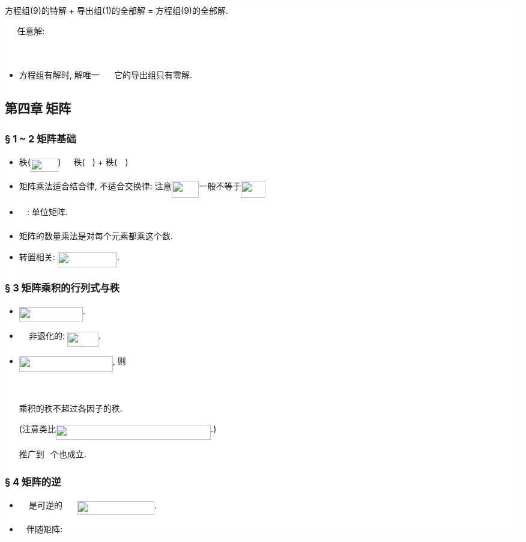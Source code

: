  方程组(9)的特解 + 导出组(1)的全部解 = 方程组(9)的全部解.

  <img src="/一些笔记_notes/tex/777d001ea1ec5971b67bb546ed760f97.svg?invert_in_darkmode&sanitize=true" align=middle width=16.43840384999999pt height=14.15524440000002pt/> 任意解:
  <p align="center"><img src="/一些笔记_notes/tex/8855c37e797fe6cb878f3f493aa3e87f.svg?invert_in_darkmode&sanitize=true" align=middle width=279.13807019999996pt height=15.251136449999997pt/></p>
  
+ 方程组有解时, 解唯一 <img src="/一些笔记_notes/tex/976a30a7c71e849ba05370616ae73a9b.svg?invert_in_darkmode&sanitize=true" align=middle width=16.43840384999999pt height=14.15524440000002pt/> 它的导出组只有零解.





## 第四章 矩阵

### § 1 ~ 2 矩阵基础

+ 秩(<img src="/一些笔记_notes/tex/0083044378857e88010b87ac252fa5d0.svg?invert_in_darkmode&sanitize=true" align=middle width=45.71340014999999pt height=22.465723500000017pt/>) <img src="/一些笔记_notes/tex/c85a67d18322c7784f40a29a9fd19c86.svg?invert_in_darkmode&sanitize=true" align=middle width=12.785434199999989pt height=20.908638300000003pt/> 秩(<img src="/一些笔记_notes/tex/53d147e7f3fe6e47ee05b88b166bd3f6.svg?invert_in_darkmode&sanitize=true" align=middle width=12.32879834999999pt height=22.465723500000017pt/>) + 秩(<img src="/一些笔记_notes/tex/61e84f854bc6258d4108d08d4c4a0852.svg?invert_in_darkmode&sanitize=true" align=middle width=13.29340979999999pt height=22.465723500000017pt/>)

+ 矩阵乘法适合结合律, 不适合交换律: 注意<img src="/一些笔记_notes/tex/5b9a5c8996f7be3c0f4c626ef1b86fb2.svg?invert_in_darkmode&sanitize=true" align=middle width=45.673664849999994pt height=27.91243950000002pt/>一般不等于<img src="/一些笔记_notes/tex/42ea9e821bc1d590f2f4be3e4ee34c06.svg?invert_in_darkmode&sanitize=true" align=middle width=40.97617589999999pt height=27.91243950000002pt/>
+ <img src="/一些笔记_notes/tex/84df98c65d88c6adf15d4645ffa25e47.svg?invert_in_darkmode&sanitize=true" align=middle width=13.08219659999999pt height=22.465723500000017pt/>: 单位矩阵.
+ 矩阵的数量乘法是对每个元素都乘这个数.

+ 转置相关: <img src="/一些笔记_notes/tex/d1de39d6e70f8d680a2ccbc7be5db4b8.svg?invert_in_darkmode&sanitize=true" align=middle width=98.96118044999999pt height=24.7161288pt/>.



### § 3 矩阵乘积的行列式与秩

+ <img src="/一些笔记_notes/tex/d1c89fbd3afcc951827acc8e562c3cee.svg?invert_in_darkmode&sanitize=true" align=middle width=106.03882244999998pt height=24.65753399999998pt/>.
+ <img src="/一些笔记_notes/tex/53d147e7f3fe6e47ee05b88b166bd3f6.svg?invert_in_darkmode&sanitize=true" align=middle width=12.32879834999999pt height=22.465723500000017pt/> 非退化的: <img src="/一些笔记_notes/tex/dae7ae9934611beca815f68a76a4606e.svg?invert_in_darkmode&sanitize=true" align=middle width=51.59808719999999pt height=24.65753399999998pt/>.

+ <img src="/一些笔记_notes/tex/e1d590f8fd83dde7cc95b6cc40ba6494.svg?invert_in_darkmode&sanitize=true" align=middle width=155.8847433pt height=26.17730939999998pt/>, 则
  <p align="center"><img src="/一些笔记_notes/tex/14086dba0c5b203619a5900447582c53.svg?invert_in_darkmode&sanitize=true" align=middle width=265.5200394pt height=16.438356pt/></p>
  乘积的秩不超过各因子的秩.

  (注意类比<img src="/一些笔记_notes/tex/361bb8ea50f815748e471623e1c3dc80.svg?invert_in_darkmode&sanitize=true" align=middle width=258.21376184999997pt height=24.65753399999998pt/>.)

  推广到<img src="/一些笔记_notes/tex/55a049b8f161ae7cfeb0197d75aff967.svg?invert_in_darkmode&sanitize=true" align=middle width=9.86687624999999pt height=14.15524440000002pt/>个也成立.



### § 4 矩阵的逆

+ <img src="/一些笔记_notes/tex/53d147e7f3fe6e47ee05b88b166bd3f6.svg?invert_in_darkmode&sanitize=true" align=middle width=12.32879834999999pt height=22.465723500000017pt/> 是可逆的 <img src="/一些笔记_notes/tex/976a30a7c71e849ba05370616ae73a9b.svg?invert_in_darkmode&sanitize=true" align=middle width=16.43840384999999pt height=14.15524440000002pt/> <img src="/一些笔记_notes/tex/b92a58efd101c4171be106c5c0b44fac.svg?invert_in_darkmode&sanitize=true" align=middle width=128.761149pt height=22.465723500000017pt/>.

+ <img src="/一些笔记_notes/tex/239f0fec4e07802db7bd8c11974f65e8.svg?invert_in_darkmode&sanitize=true" align=middle width=8.219209349999991pt height=15.296829900000011pt/> 伴随矩阵:
